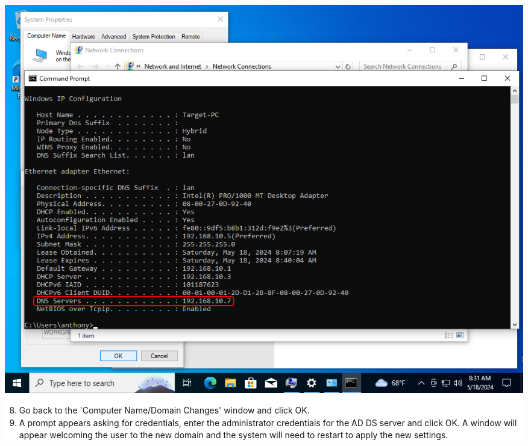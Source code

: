 ![Confirming that the DNS Server is Set Up Properly](images/VirtualBoxVM_PVSvLd8dYa.png)

8. Go back to the 'Computer Name/Domain Changes' window and click OK.
9. A prompt appears asking for credentials, enter the administrator credentials for the AD DS server and click OK. A window will appear welcoming the user to the new domain and the system will need to restart to apply the new settings.
